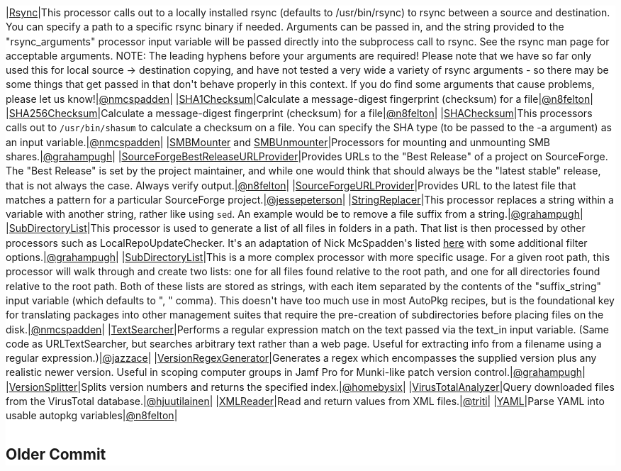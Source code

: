 |[Rsync](https://github.com/autopkg/nmcspadden-recipes/blob/master/Shared_Processors/Rsync.py)|This processor calls out to a locally installed rsync (defaults to /usr/bin/rsync) to rsync between a source and destination. You can specify a path to a specific rsync binary if needed. Arguments can be passed in, and the string provided to the "rsync_arguments" processor input variable will be passed directly into the subprocess call to rsync. See the rsync man page for acceptable arguments. NOTE: The leading hyphens before your arguments are required! Please note that we have so far only used this for local source -> destination copying, and have not tested a very wide a variety of rsync arguments - so there may be some things that get passed in that don't behave properly in this context. If you do find some arguments that cause problems, please let us know!|[@nmcspadden](https://github.com/nmcspadden)|
|[SHA1Checksum](https://github.com/autopkg/n8felton-recipes/blob/master/SharedProcessors/SHA1Checksum.py)|Calculate a message-digest fingerprint (checksum) for a file|[@n8felton](https://github.com/n8felton)|
|[SHA256Checksum](https://github.com/autopkg/n8felton-recipes/blob/master/SharedProcessors/SHA256Checksum.py)|Calculate a message-digest fingerprint (checksum) for a file|[@n8felton](https://github.com/n8felton)|
|[SHAChecksum](https://github.com/autopkg/nmcspadden-recipes/blob/master/Shared_Processors/SHAChecksum.py)|This processors calls out to `/usr/bin/shasum` to calculate a checksum on a file. You can specify the SHA type (to be passed to the -a argument) as an input variable.|[@nmcspadden](https://github.com/nmcspadden)|
|[SMBMounter](https://github.com/autopkg/grahampugh-recipes/blob/master/CommonProcessors/SMBMounter.py) and [SMBUnmounter](https://github.com/autopkg/grahampugh-recipes/blob/master/CommonProcessors/SMBUnmounter.py)|Processors for mounting and unmounting SMB shares.|[@grahampugh](https://github.com/grahampugh)|
|[SourceForgeBestReleaseURLProvider](https://github.com/autopkg/n8felton-recipes/blob/master/SharedProcessors/SourceForgeBestReleaseURLProvider.py)|Provides URLs to the "Best Release" of a project on SourceForge. The "Best Release" is set by the project maintainer, and while one would think that should always be the "latest stable" release, that is not always the case. Always verify output.|[@n8felton](https://github.com/n8felton)|
|[SourceForgeURLProvider](https://github.com/autopkg/jessepeterson-recipes/blob/master/GrandPerspective/SourceForgeURLProvider.py)|Provides URL to the latest file that matches a pattern for a particular SourceForge project.|[@jessepeterson](https://github.com/jessepeterson)|
|[StringReplacer](https://github.com/autopkg/grahampugh-recipes/blob/master/CommonProcessors/StringReplacer.py)|This processor replaces a string within a variable with another string, rather like using `sed`. An example would be to remove a file suffix from a string.|[@grahampugh](https://github.com/grahampugh)|
|[SubDirectoryList](https://github.com/eth-its/autopkg-mac-recipes/blob/main/Shared_Processors/SubDirectoryList.py)|This processor is used to generate a list of all files in folders in a path. That list is then processed by other processors such as LocalRepoUpdateChecker. It's an adaptation of Nick McSpadden's listed [here](https://github.com/autopkg/nmcspadden-recipes/blob/master/Shared_Processors/SubDirectoryList.py) with some additional filter options.|[@grahampugh](https://github.com/grahampugh)|
|[SubDirectoryList](https://github.com/autopkg/nmcspadden-recipes/blob/master/Shared_Processors/SubDirectoryList.py)|This is a more complex processor with more specific usage. For a given root path, this processor will walk through and create two lists: one for all files found relative to the root path, and one for all directories found relative to the root path.  Both of these lists are stored as strings, with each item separated by the contents of the "suffix_string" input variable (which defaults to ", " comma).  This doesn't have too much use in most AutoPkg recipes, but is the foundational key for translating packages into other management suites that require the pre-creation of subdirectories before placing files on the disk.|[@nmcspadden](https://github.com/nmcspadden)|
|[TextSearcher](https://github.com/autopkg/jazzace-recipes/blob/master/JazzAce/TextSearcher.py)|Performs a regular expression match on the text passed via the text_in input variable. (Same code as URLTextSearcher, but searches arbitrary text rather than a web page. Useful for extracting info from a filename using a regular expression.)|[@jazzace](https://github.com/jazzace)|
|[VersionRegexGenerator](https://github.com/autopkg/grahampugh-recipes/blob/master/CommonProcessors/VersionRegexGenerator.py)|Generates a regex which encompasses the supplied version plus any realistic newer version. Useful in scoping computer groups in Jamf Pro for Munki-like patch version control.|[@grahampugh](https://github.com/grahampugh)|
|[VersionSplitter](https://github.com/autopkg/homebysix-recipes/blob/master/VersionSplitter/VersionSplitter.py)|Splits version numbers and returns the specified index.|[@homebysix](https://github.com/homebysix)|
|[VirusTotalAnalyzer](https://github.com/hjuutilainen/autopkg-virustotalanalyzer)|Query downloaded files from the VirusTotal database.|[@hjuutilainen](https://github.com/hjuutilainen)|
|[XMLReader](https://github.com/autopkg/triti-recipes/blob/master/SharedProcessors/XMLReader.py)|Read and return values from XML files.|[@triti](https://github.com/triti)|
|[YAML](https://github.com/autopkg/n8felton-recipes/blob/master/SharedProcessors/YAML.py)|Parse YAML into usable autopkg variables|[@n8felton](https://github.com/n8felton)|

## Older Commit 
